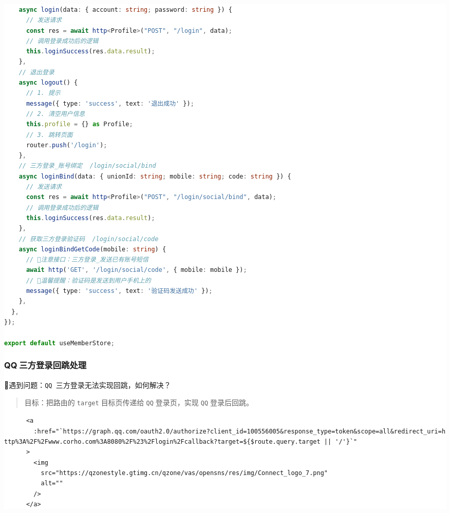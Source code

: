 ```ts
    async login(data: { account: string; password: string }) {
      // 发送请求
      const res = await http<Profile>("POST", "/login", data);
      // 调用登录成功后的逻辑
      this.loginSuccess(res.data.result);
    },
    // 退出登录
    async logout() {
      // 1. 提示
      message({ type: 'success', text: '退出成功' });
      // 2. 清空用户信息
      this.profile = {} as Profile;
      // 3. 跳转页面
      router.push('/login');
    },
    // 三方登录_账号绑定  /login/social/bind
    async loginBind(data: { unionId: string; mobile: string; code: string }) {
      // 发送请求
      const res = await http<Profile>("POST", "/login/social/bind", data);
      // 调用登录成功后的逻辑
      this.loginSuccess(res.data.result);
    },
    // 获取三方登录验证码  /login/social/code
    async loginBindGetCode(mobile: string) {
      // 🚨注意接口：三方登录_发送已有账号短信
      await http('GET', '/login/social/code', { mobile: mobile });
      // 🔔温馨提醒：验证码是发送到用户手机上的
      message({ type: 'success', text: '验证码发送成功' });
    },
  },
});

export default useMemberStore;

```

### QQ 三方登录回跳处理

🔔遇到问题：`QQ `三方登录无法实现回跳，如何解决？

> 目标：把路由的 `target` 目标页传递给 `QQ` 登录页，实现 `QQ` 登录后回跳。

```vue
      <a
        :href="`https://graph.qq.com/oauth2.0/authorize?client_id=100556005&response_type=token&scope=all&redirect_uri=http%3A%2F%2Fwww.corho.com%3A8080%2F%23%2Flogin%2Fcallback?target=${$route.query.target || '/'}`"
      >
        <img
          src="https://qzonestyle.gtimg.cn/qzone/vas/opensns/res/img/Connect_logo_7.png"
          alt=""
        />
      </a>
```
